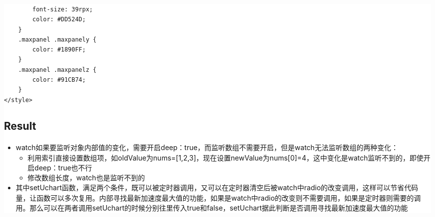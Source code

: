 ```vue
		font-size: 39rpx;
		color: #DD524D;
	}
	.maxpanel .maxpanely {
		color: #1890FF;
	}
	.maxpanel .maxpanelz {
		color: #91CB74;
	}
</style>
```
## Result

- watch如果要监听对象内部值的变化，需要开启deep：true，而监听数组不需要开启，但是watch无法监听数组的两种变化：
   - 利用索引直接设置数组项，如oldValue为nums=[1,2,3]，现在设置newValue为nums[0]=4，这中变化是watch监听不到的，即使开启deep：true也不行
   - 修改数组长度，watch也是监听不到的
- 其中setUchart函数，满足两个条件，既可以被定时器调用，又可以在定时器清空后被watch中radio的改变调用，这样可以节省代码量，让函数可以多次复用。内部寻找最新加速度最大值的功能，如果是watch中radio的改变则不需要调用，如果是定时器则需要的调用。那么可以在两者调用setUchart的时候分别往里传入true和false，setUchart据此判断是否调用寻找最新加速度最大值的功能
